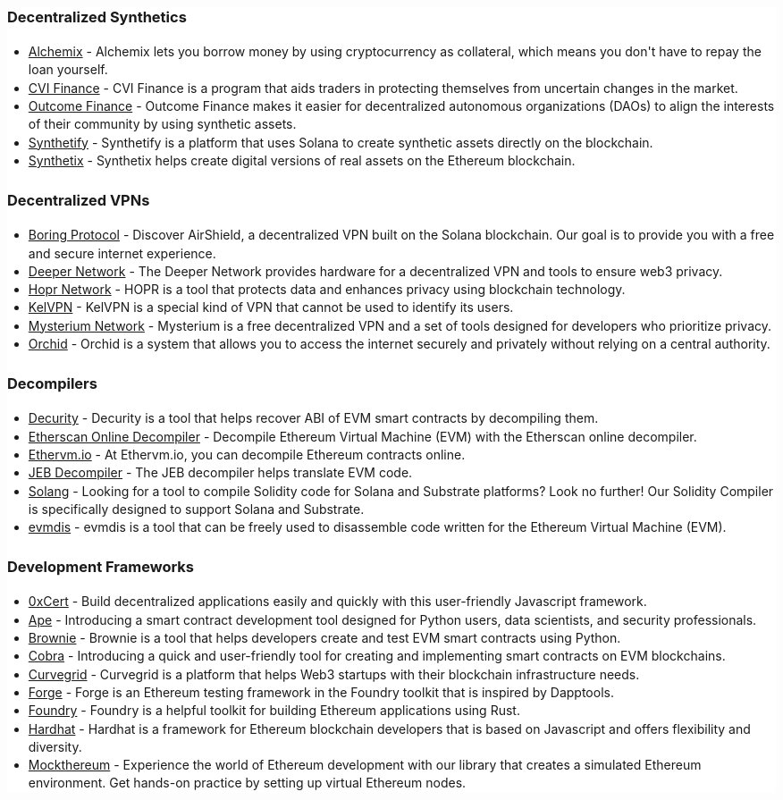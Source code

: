 ### Decentralized Synthetics
- [Alchemix](https://alchemix.fi/) - Alchemix lets you borrow money by using cryptocurrency as collateral, which means you don't have to repay the loan yourself.
- [CVI Finance](https://cvi.finance/) - CVI Finance is a program that aids traders in protecting themselves from uncertain changes in the market.
- [Outcome Finance](https://www.outcome.finance/) - Outcome Finance makes it easier for decentralized autonomous organizations (DAOs) to align the interests of their community by using synthetic assets.
- [Synthetify](https://synthetify.io/) - Synthetify is a platform that uses Solana to create synthetic assets directly on the blockchain.
- [Synthetix](https://synthetix.io/) - Synthetix helps create digital versions of real assets on the Ethereum blockchain.

### Decentralized VPNs
- [Boring Protocol](https://boringprotocol.io/) - Discover AirShield, a decentralized VPN built on the Solana blockchain. Our goal is to provide you with a free and secure internet experience.
- [Deeper Network](https://www.deeper.network/) - The Deeper Network provides hardware for a decentralized VPN and tools to ensure web3 privacy.
- [Hopr Network](https://derp.hoprnet.org/) - HOPR is a tool that protects data and enhances privacy using blockchain technology.
- [KelVPN](https://kelvpn.com/) - KelVPN is a special kind of VPN that cannot be used to identify its users.
- [Mysterium Network](https://www.mysterium.network/) - Mysterium is a free decentralized VPN and a set of tools designed for developers who prioritize privacy.
- [Orchid](https://www.orchid.com) - Orchid is a system that allows you to access the internet securely and privately without relying on a central authority.

### Decompilers
- [Decurity](https://github.com/Decurity/abi-decompiler) - Decurity is a tool that helps recover ABI of EVM smart contracts by decompiling them.
- [Etherscan Online Decompiler](https://etherscan.io/bytecode-decompiler) - Decompile Ethereum Virtual Machine (EVM) with the Etherscan online decompiler.
- [Ethervm.io](https://ethervm.io/decompile) - At Ethervm.io, you can decompile Ethereum contracts online.
- [JEB Decompiler](https://www.pnfsoftware.com/jeb/manual/ethereum/) - The JEB decompiler helps translate EVM code.
- [Solang](https://github.com/hyperledger/solang) - Looking for a tool to compile Solidity code for Solana and Substrate platforms? Look no further! Our Solidity Compiler is specifically designed to support Solana and Substrate.
- [evmdis](https://github.com/Arachnid/evmdis) - evmdis is a tool that can be freely used to disassemble code written for the Ethereum Virtual Machine (EVM).

### Development Frameworks
- [0xCert](https://github.com/0xcert/framework/) - Build decentralized applications easily and quickly with this user-friendly Javascript framework.
- [Ape](https://apeworx.io) - Introducing a smart contract development tool designed for Python users, data scientists, and security professionals.
- [Brownie](https://github.com/eth-brownie/brownie) - Brownie is a tool that helps developers create and test EVM smart contracts using Python.
- [Cobra](https://github.com/cobraframework/cobra) - Introducing a quick and user-friendly tool for creating and implementing smart contracts on EVM blockchains.
- [Curvegrid](https://www.curvegrid.com) - Curvegrid is a platform that helps Web3 startups with their blockchain infrastructure needs.
- [Forge](https://github.com/foundry-rs/foundry/tree/master/forge) - Forge is an Ethereum testing framework in the Foundry toolkit that is inspired by Dapptools.
- [Foundry](https://book.getfoundry.sh/) - Foundry is a helpful toolkit for building Ethereum applications using Rust.
- [Hardhat](https://hardhat.org/) - Hardhat is a framework for Ethereum blockchain developers that is based on Javascript and offers flexibility and diversity.
- [Mockthereum](https://github.com/httptoolkit/mockthereum) - Experience the world of Ethereum development with our library that creates a simulated Ethereum environment. Get hands-on practice by setting up virtual Ethereum nodes.